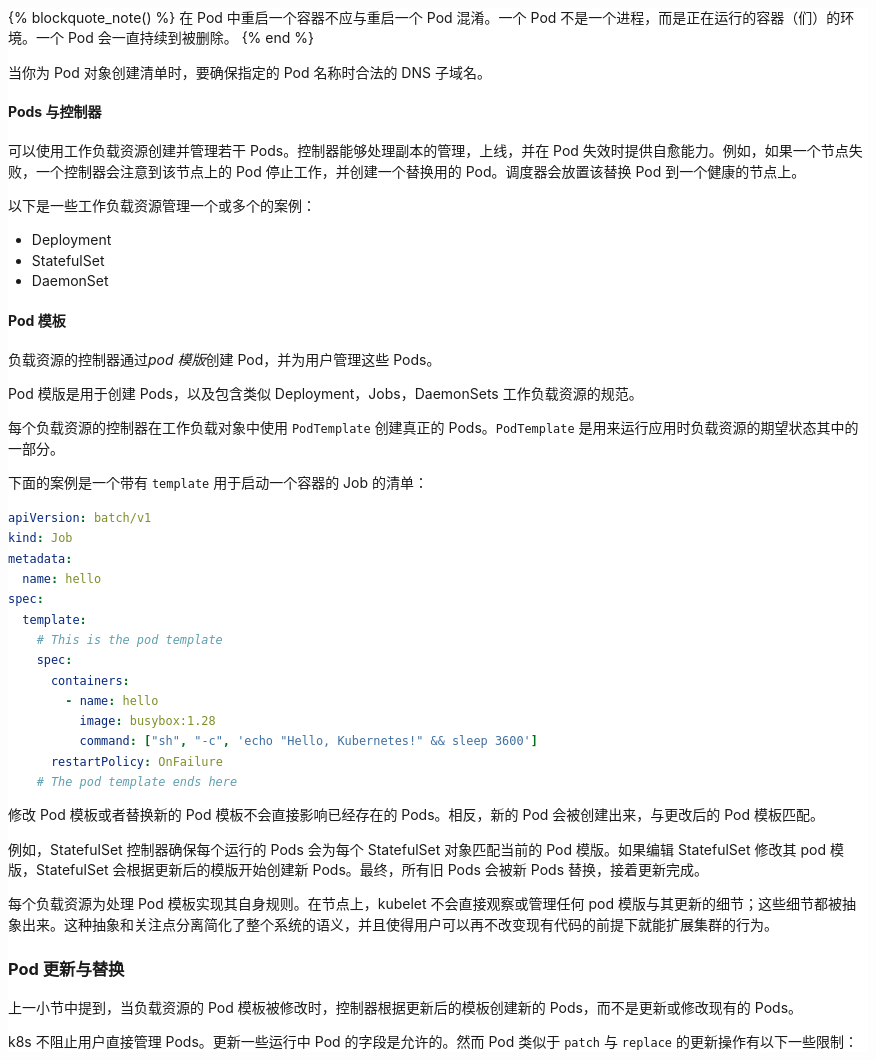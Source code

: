 {% blockquote_note() %}
在 Pod 中重启一个容器不应与重启一个 Pod 混淆。一个 Pod 不是一个进程，而是正在运行的容器（们）的环境。一个 Pod 会一直持续到被删除。
{% end %}

当你为 Pod 对象创建清单时，要确保指定的 Pod 名称时合法的 DNS 子域名。

#### Pods 与控制器

可以使用工作负载资源创建并管理若干 Pods。控制器能够处理副本的管理，上线，并在 Pod 失效时提供自愈能力。例如，如果一个节点失败，一个控制器会注意到该节点上的 Pod 停止工作，并创建一个替换用的 Pod。调度器会放置该替换 Pod 到一个健康的节点上。

以下是一些工作负载资源管理一个或多个的案例：

- Deployment
- StatefulSet
- DaemonSet

#### Pod 模板

负载资源的控制器通过*pod 模版*创建 Pod，并为用户管理这些 Pods。

Pod 模版是用于创建 Pods，以及包含类似 Deployment，Jobs，DaemonSets 工作负载资源的规范。

每个负载资源的控制器在工作负载对象中使用 `PodTemplate` 创建真正的 Pods。`PodTemplate` 是用来运行应用时负载资源的期望状态其中的一部分。

下面的案例是一个带有 `template` 用于启动一个容器的 Job 的清单：

```yaml
apiVersion: batch/v1
kind: Job
metadata:
  name: hello
spec:
  template:
    # This is the pod template
    spec:
      containers:
        - name: hello
          image: busybox:1.28
          command: ["sh", "-c", 'echo "Hello, Kubernetes!" && sleep 3600']
      restartPolicy: OnFailure
    # The pod template ends here
```

修改 Pod 模板或者替换新的 Pod 模板不会直接影响已经存在的 Pods。相反，新的 Pod 会被创建出来，与更改后的 Pod 模板匹配。

例如，StatefulSet 控制器确保每个运行的 Pods 会为每个 StatefulSet 对象匹配当前的 Pod 模版。如果编辑 StatefulSet 修改其 pod 模版，StatefulSet 会根据更新后的模版开始创建新 Pods。最终，所有旧 Pods 会被新 Pods 替换，接着更新完成。

每个负载资源为处理 Pod 模板实现其自身规则。在节点上，kubelet 不会直接观察或管理任何 pod 模版与其更新的细节；这些细节都被抽象出来。这种抽象和关注点分离简化了整个系统的语义，并且使得用户可以再不改变现有代码的前提下就能扩展集群的行为。

### Pod 更新与替换

上一小节中提到，当负载资源的 Pod 模板被修改时，控制器根据更新后的模板创建新的 Pods，而不是更新或修改现有的 Pods。

k8s 不阻止用户直接管理 Pods。更新一些运行中 Pod 的字段是允许的。然而 Pod 类似于 `patch` 与 `replace` 的更新操作有以下一些限制：
